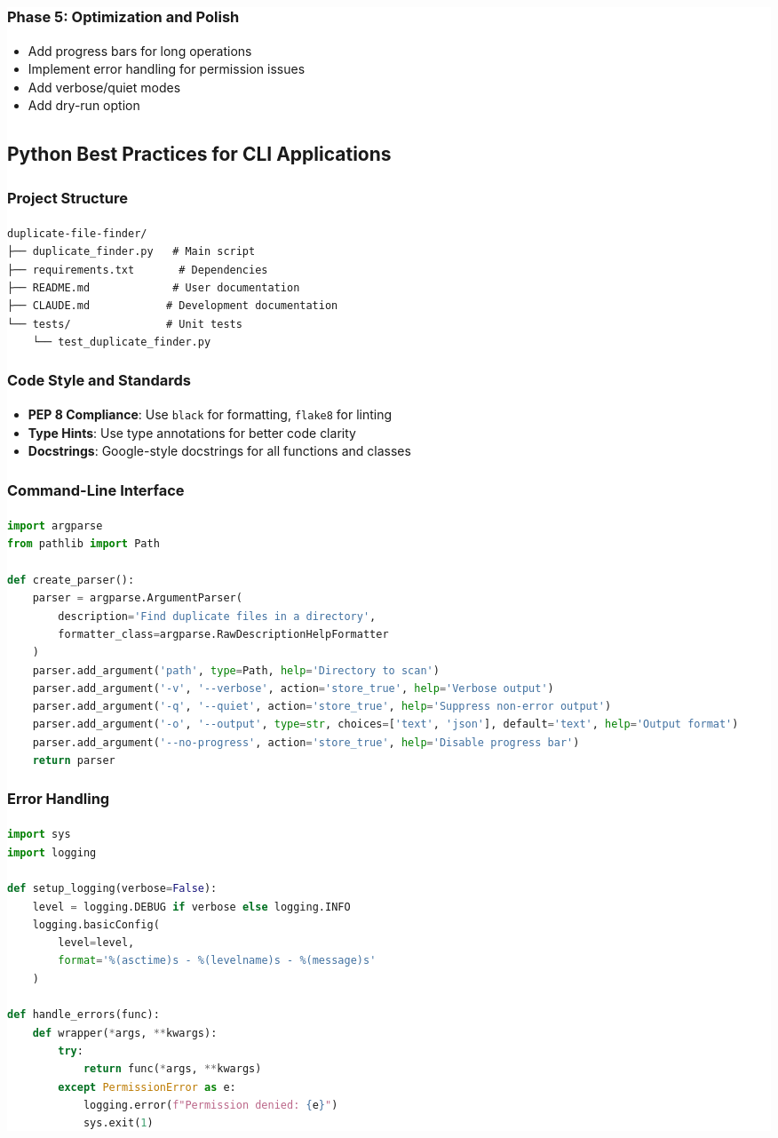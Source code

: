 ### Phase 5: Optimization and Polish
- Add progress bars for long operations
- Implement error handling for permission issues
- Add verbose/quiet modes
- Add dry-run option

## Python Best Practices for CLI Applications

### Project Structure
```
duplicate-file-finder/
├── duplicate_finder.py   # Main script
├── requirements.txt       # Dependencies
├── README.md             # User documentation
├── CLAUDE.md            # Development documentation
└── tests/               # Unit tests
    └── test_duplicate_finder.py
```

### Code Style and Standards
- **PEP 8 Compliance**: Use `black` for formatting, `flake8` for linting
- **Type Hints**: Use type annotations for better code clarity
- **Docstrings**: Google-style docstrings for all functions and classes

### Command-Line Interface
```python
import argparse
from pathlib import Path

def create_parser():
    parser = argparse.ArgumentParser(
        description='Find duplicate files in a directory',
        formatter_class=argparse.RawDescriptionHelpFormatter
    )
    parser.add_argument('path', type=Path, help='Directory to scan')
    parser.add_argument('-v', '--verbose', action='store_true', help='Verbose output')
    parser.add_argument('-q', '--quiet', action='store_true', help='Suppress non-error output')
    parser.add_argument('-o', '--output', type=str, choices=['text', 'json'], default='text', help='Output format')
    parser.add_argument('--no-progress', action='store_true', help='Disable progress bar')
    return parser
```

### Error Handling
```python
import sys
import logging

def setup_logging(verbose=False):
    level = logging.DEBUG if verbose else logging.INFO
    logging.basicConfig(
        level=level,
        format='%(asctime)s - %(levelname)s - %(message)s'
    )

def handle_errors(func):
    def wrapper(*args, **kwargs):
        try:
            return func(*args, **kwargs)
        except PermissionError as e:
            logging.error(f"Permission denied: {e}")
            sys.exit(1)
```